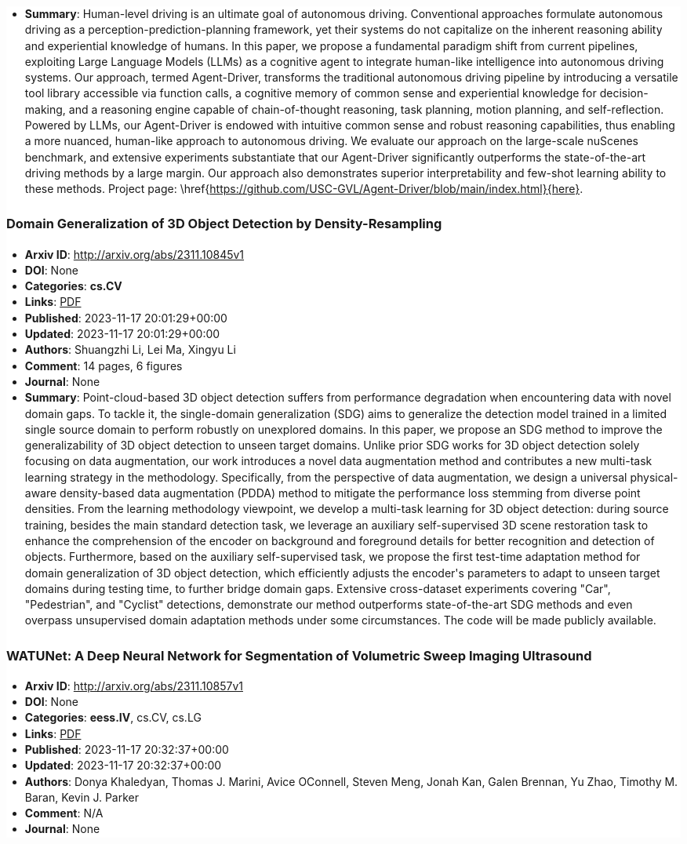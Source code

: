 - **Summary**: Human-level driving is an ultimate goal of autonomous driving. Conventional approaches formulate autonomous driving as a perception-prediction-planning framework, yet their systems do not capitalize on the inherent reasoning ability and experiential knowledge of humans. In this paper, we propose a fundamental paradigm shift from current pipelines, exploiting Large Language Models (LLMs) as a cognitive agent to integrate human-like intelligence into autonomous driving systems. Our approach, termed Agent-Driver, transforms the traditional autonomous driving pipeline by introducing a versatile tool library accessible via function calls, a cognitive memory of common sense and experiential knowledge for decision-making, and a reasoning engine capable of chain-of-thought reasoning, task planning, motion planning, and self-reflection. Powered by LLMs, our Agent-Driver is endowed with intuitive common sense and robust reasoning capabilities, thus enabling a more nuanced, human-like approach to autonomous driving. We evaluate our approach on the large-scale nuScenes benchmark, and extensive experiments substantiate that our Agent-Driver significantly outperforms the state-of-the-art driving methods by a large margin. Our approach also demonstrates superior interpretability and few-shot learning ability to these methods. Project page: \href{https://github.com/USC-GVL/Agent-Driver/blob/main/index.html}{here}.



### Domain Generalization of 3D Object Detection by Density-Resampling
- **Arxiv ID**: http://arxiv.org/abs/2311.10845v1
- **DOI**: None
- **Categories**: **cs.CV**
- **Links**: [PDF](http://arxiv.org/pdf/2311.10845v1)
- **Published**: 2023-11-17 20:01:29+00:00
- **Updated**: 2023-11-17 20:01:29+00:00
- **Authors**: Shuangzhi Li, Lei Ma, Xingyu Li
- **Comment**: 14 pages, 6 figures
- **Journal**: None
- **Summary**: Point-cloud-based 3D object detection suffers from performance degradation when encountering data with novel domain gaps. To tackle it, the single-domain generalization (SDG) aims to generalize the detection model trained in a limited single source domain to perform robustly on unexplored domains. In this paper, we propose an SDG method to improve the generalizability of 3D object detection to unseen target domains. Unlike prior SDG works for 3D object detection solely focusing on data augmentation, our work introduces a novel data augmentation method and contributes a new multi-task learning strategy in the methodology. Specifically, from the perspective of data augmentation, we design a universal physical-aware density-based data augmentation (PDDA) method to mitigate the performance loss stemming from diverse point densities. From the learning methodology viewpoint, we develop a multi-task learning for 3D object detection: during source training, besides the main standard detection task, we leverage an auxiliary self-supervised 3D scene restoration task to enhance the comprehension of the encoder on background and foreground details for better recognition and detection of objects. Furthermore, based on the auxiliary self-supervised task, we propose the first test-time adaptation method for domain generalization of 3D object detection, which efficiently adjusts the encoder's parameters to adapt to unseen target domains during testing time, to further bridge domain gaps. Extensive cross-dataset experiments covering "Car", "Pedestrian", and "Cyclist" detections, demonstrate our method outperforms state-of-the-art SDG methods and even overpass unsupervised domain adaptation methods under some circumstances. The code will be made publicly available.



### WATUNet: A Deep Neural Network for Segmentation of Volumetric Sweep Imaging Ultrasound
- **Arxiv ID**: http://arxiv.org/abs/2311.10857v1
- **DOI**: None
- **Categories**: **eess.IV**, cs.CV, cs.LG
- **Links**: [PDF](http://arxiv.org/pdf/2311.10857v1)
- **Published**: 2023-11-17 20:32:37+00:00
- **Updated**: 2023-11-17 20:32:37+00:00
- **Authors**: Donya Khaledyan, Thomas J. Marini, Avice OConnell, Steven Meng, Jonah Kan, Galen Brennan, Yu Zhao, Timothy M. Baran, Kevin J. Parker
- **Comment**: N/A
- **Journal**: None